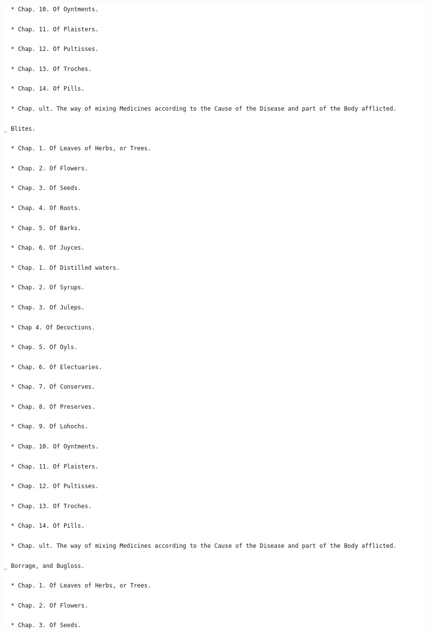       * Chap. 10. Of Oyntments.

      * Chap. 11. Of Plaisters.

      * Chap. 12. Of Pultisses.

      * Chap. 13. Of Troches.

      * Chap. 14. Of Pills.

      * Chap. ult. The way of mixing Medicines according to the Cause of the Disease and part of the Body afflicted.

    _ Blites.

      * Chap. 1. Of Leaves of Herbs, or Trees.

      * Chap. 2. Of Flowers.

      * Chap. 3. Of Seeds.

      * Chap. 4. Of Roots.

      * Chap. 5. Of Barks.

      * Chap. 6. Of Juyces.

      * Chap. 1. Of Distilled waters.

      * Chap. 2. Of Syrups.

      * Chap. 3. Of Juleps.

      * Chap 4. Of Decoctions.

      * Chap. 5. Of Oyls.

      * Chap. 6. Of Electuaries.

      * Chap. 7. Of Conserves.

      * Chap. 8. Of Preserves.

      * Chap. 9. Of Lohochs.

      * Chap. 10. Of Oyntments.

      * Chap. 11. Of Plaisters.

      * Chap. 12. Of Pultisses.

      * Chap. 13. Of Troches.

      * Chap. 14. Of Pills.

      * Chap. ult. The way of mixing Medicines according to the Cause of the Disease and part of the Body afflicted.

    _ Borrage, and Bugloss.

      * Chap. 1. Of Leaves of Herbs, or Trees.

      * Chap. 2. Of Flowers.

      * Chap. 3. Of Seeds.
